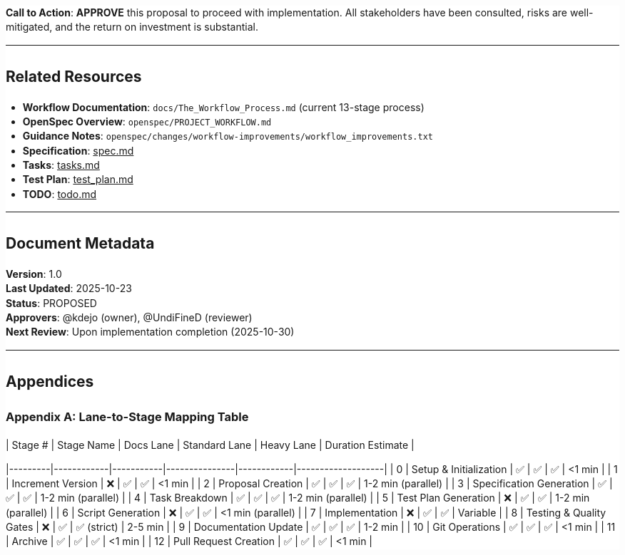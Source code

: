 **Call to Action**: **APPROVE** this proposal to proceed with implementation. All stakeholders have been consulted, risks are well-mitigated, and the return on investment is substantial.

---

## Related Resources

- **Workflow Documentation**: `docs/The_Workflow_Process.md` (current 13-stage process)
- **OpenSpec Overview**: `openspec/PROJECT_WORKFLOW.md`
- **Guidance Notes**: `openspec/changes/workflow-improvements/workflow_improvements.txt`
- **Specification**: [spec.md](./spec.md)
- **Tasks**: [tasks.md](./tasks.md)
- **Test Plan**: [test_plan.md](./test_plan.md)
- **TODO**: [todo.md](./todo.md)

---

## Document Metadata

**Version**: 1.0  
**Last Updated**: 2025-10-23  
**Status**: PROPOSED  
**Approvers**: @kdejo (owner), @UndiFineD (reviewer)  
**Next Review**: Upon implementation completion (2025-10-30)

---

## Appendices

### Appendix A: Lane-to-Stage Mapping Table

| Stage # | Stage Name | Docs Lane | Standard Lane | Heavy Lane | Duration Estimate |

|---------|------------|-----------|---------------|------------|-------------------|
| 0 | Setup & Initialization | ✅ | ✅ | ✅ | <1 min |
| 1 | Increment Version | ❌ | ✅ | ✅ | <1 min |
| 2 | Proposal Creation | ✅ | ✅ | ✅ | 1-2 min (parallel) |
| 3 | Specification Generation | ✅ | ✅ | ✅ | 1-2 min (parallel) |
| 4 | Task Breakdown | ✅ | ✅ | ✅ | 1-2 min (parallel) |
| 5 | Test Plan Generation | ❌ | ✅ | ✅ | 1-2 min (parallel) |
| 6 | Script Generation | ❌ | ✅ | ✅ | <1 min (parallel) |
| 7 | Implementation | ❌ | ✅ | ✅ | Variable |
| 8 | Testing & Quality Gates | ❌ | ✅ | ✅ (strict) | 2-5 min |
| 9 | Documentation Update | ✅ | ✅ | ✅ | 1-2 min |
| 10 | Git Operations | ✅ | ✅ | ✅ | <1 min |
| 11 | Archive | ✅ | ✅ | ✅ | <1 min |
| 12 | Pull Request Creation | ✅ | ✅ | ✅ | <1 min |
